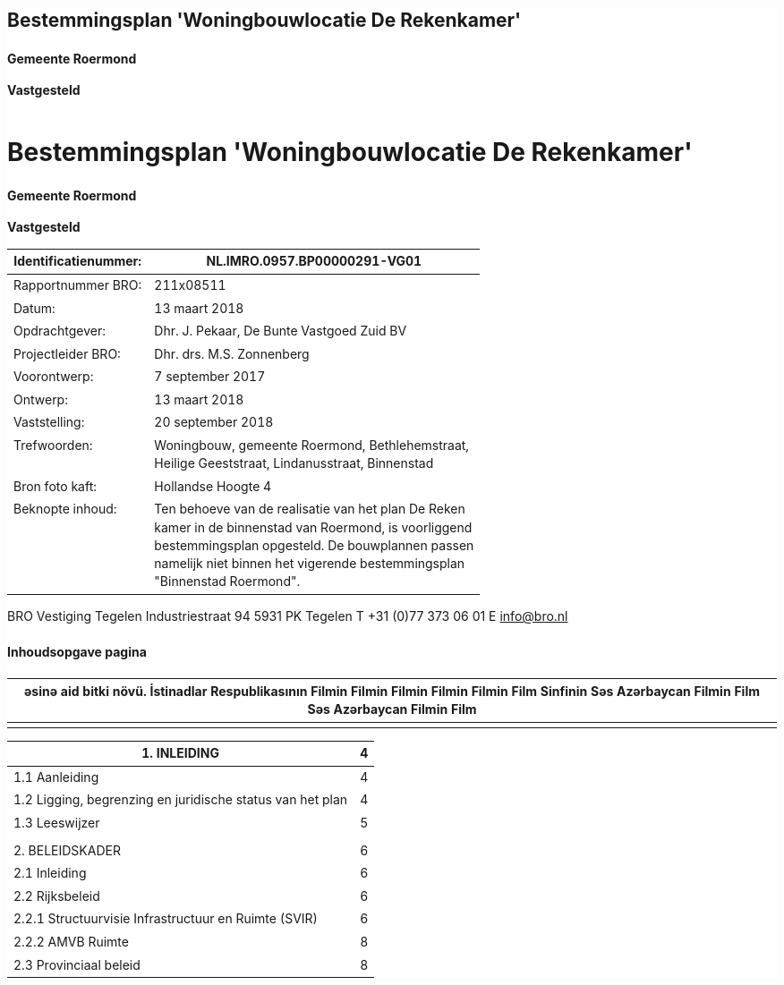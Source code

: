 ## Bestemmingsplan 'Woningbouwlocatie De Rekenkamer'

**Gemeente Roermond**

**Vastgesteld**

# Bestemmingsplan 'Woningbouwlocatie De Rekenkamer'

**Gemeente Roermond**

**Vastgesteld**

| Identificatienummer: | NL.IMRO.0957.BP00000291-VG01                                                                                                                                                                                                                   |
|----------------------|------------------------------------------------------------------------------------------------------------------------------------------------------------------------------------------------------------------------------------------------|
| Rapportnummer BRO:   | 211x08511                                                                                                                                                                                                                                      |
| Datum:               | 13 maart 2018                                                                                                                                                                                                                                  |
| Opdrachtgever:       | Dhr. J. Pekaar, De Bunte Vastgoed Zuid BV                                                                                                                                                                                                      |
| Projectleider BRO:   | Dhr. drs. M.S. Zonnenberg                                                                                                                                                                                                                      |
| Voorontwerp:         | 7 september 2017                                                                                                                                                                                                                               |
| Ontwerp:             | 13 maart 2018                                                                                                                                                                                                                                  |
| Vaststelling:        | 20 september 2018                                                                                                                                                                                                                              |
| Trefwoorden:         | Woningbouw, gemeente Roermond, Bethlehemstraat,<br>Heilige Geeststraat, Lindanusstraat, Binnenstad                                                                                                                                             |
| Bron foto kaft:      | Hollandse Hoogte 4                                                                                                                                                                                                                             |
| Beknopte inhoud:     | Ten behoeve van de realisatie van het plan De Reken<br>kamer in de binnenstad van Roermond, is voorliggend<br>bestemmingsplan opgesteld. De bouwplannen passen<br>namelijk niet binnen het vigerende bestemmingsplan<br>"Binnenstad Roermond". |

BRO Vestiging Tegelen Industriestraat 94 5931 PK Tegelen T +31 (0)77 373 06 01 E info@bro.nl

#### **Inhoudsopgave** pagina

| əsinə aid bitki növü. İstinadlar   Respublikasının  Filmin  Filmin  Filmin  Filmin  Filmin  Film   Sinfinin  Səs   Azərbaycan  Filmin  Film   Səs  Azərbaycan  Filmin  Film |
|-----------------------------------------------------------------------------------------------------------------------------------------------------------------------------|
|                                                                                                                                                                             |

| 1. INLEIDING                                              | 4 |
|-----------------------------------------------------------|---|
| 1.1 Aanleiding                                            | 4 |
| 1.2 Ligging, begrenzing en juridische status van het plan | 4 |
| 1.3 Leeswijzer                                            | 5 |
|                                                           |   |
| 2. BELEIDSKADER                                           | 6 |
| 2.1 Inleiding                                             | 6 |
| 2.2 Rijksbeleid                                           | 6 |
| 2.2.1 Structuurvisie Infrastructuur en Ruimte (SVIR)      | 6 |
| 2.2.2 AMVB Ruimte                                         | 8 |
| 2.3 Provinciaal beleid                                    | 8 |
